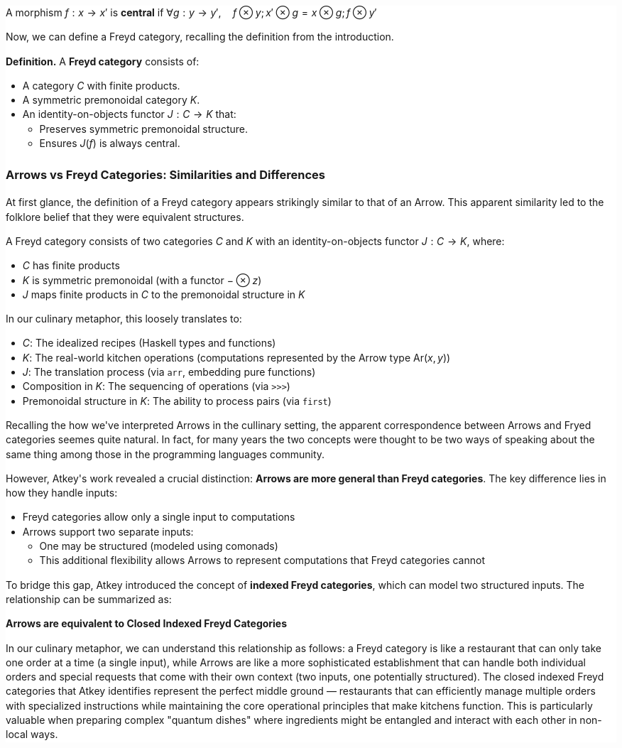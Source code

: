 A morphism $f : x \to x'$ is **central** if $\forall g:y \to y', \quad f \otimes y ; x' \otimes g = x \otimes g ; f \otimes y'$

Now, we can define a Freyd category, recalling the definition from the introduction.

**Definition.** A **Freyd category** consists of:

- A category $C$ with finite products.
- A symmetric premonoidal category $K$.
- An identity-on-objects functor $J : C \to K$ that:
  - Preserves symmetric premonoidal structure.
  - Ensures $J(f)$ is always central.
  
### Arrows vs Freyd Categories: Similarities and Differences

At first glance, the definition of a Freyd category appears strikingly similar to that of an Arrow. This apparent similarity led to the folklore belief that they were equivalent structures.

A Freyd category consists of two categories $C$ and $K$ with an identity-on-objects functor $J: C \to K$, where:
- $C$ has finite products
- $K$ is symmetric premonoidal (with a functor $− \otimes z$)
- $J$ maps finite products in $C$ to the premonoidal structure in $K$

In our culinary metaphor, this loosely translates to:
- $C$: The idealized recipes (Haskell types and functions)
- $K$: The real-world kitchen operations (computations represented by the Arrow type $\text{Ar}(x,y)$)
- $J$: The translation process (via `arr`, embedding pure functions)
- Composition in $K$: The sequencing of operations (via `>>>`)
- Premonoidal structure in $K$: The ability to process pairs (via `first`)

Recalling the how we've interpreted Arrows in the cullinary setting, the apparent correspondence between Arrows and Fryed categories seemes quite natural.  In fact, for many years the two concepts were thought to be two ways of speaking about the same thing among those in the programming languages community.

However, Atkey's work revealed a crucial distinction: **Arrows are more general than Freyd categories**. The key difference lies in how they handle inputs:

- Freyd categories allow only a single input to computations
- Arrows support two separate inputs:
  - One may be structured (modeled using comonads)
  - This additional flexibility allows Arrows to represent computations that Freyd categories cannot

To bridge this gap, Atkey introduced the concept of **indexed Freyd categories**, which can model two structured inputs. The relationship can be summarized as:

**Arrows are equivalent to Closed Indexed Freyd Categories**

In our culinary metaphor, we can understand this relationship as follows: a Freyd category is like a restaurant that can only take one order at a time (a single input), while Arrows are like a more sophisticated establishment that can handle both individual orders and special requests that come with their own context (two inputs, one potentially structured). The closed indexed Freyd categories that Atkey identifies represent the perfect middle ground — restaurants that can efficiently manage multiple orders with specialized instructions while maintaining the core operational principles that make kitchens function. This is particularly valuable when preparing complex "quantum dishes" where ingredients might be entangled and interact with each other in non-local ways.
